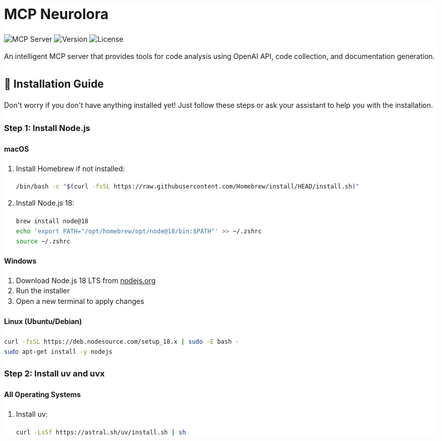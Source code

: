 # MCP Neurolora

![MCP Server](https://img.shields.io/badge/MCP-Server-blue)
![Version](https://img.shields.io/badge/version-1.4.0-green)
![License](https://img.shields.io/badge/license-MIT-blue)

An intelligent MCP server that provides tools for code analysis using OpenAI API, code collection, and documentation generation.

## 🚀 Installation Guide

Don't worry if you don't have anything installed yet! Just follow these steps or ask your assistant to help you with the installation.

### Step 1: Install Node.js

#### macOS

1. Install Homebrew if not installed:
   ```bash
   /bin/bash -c "$(curl -fsSL https://raw.githubusercontent.com/Homebrew/install/HEAD/install.sh)"
   ```
2. Install Node.js 18:
   ```bash
   brew install node@18
   echo 'export PATH="/opt/homebrew/opt/node@18/bin:$PATH"' >> ~/.zshrc
   source ~/.zshrc
   ```

#### Windows

1. Download Node.js 18 LTS from [nodejs.org](https://nodejs.org/)
2. Run the installer
3. Open a new terminal to apply changes

#### Linux (Ubuntu/Debian)

```bash
curl -fsSL https://deb.nodesource.com/setup_18.x | sudo -E bash -
sudo apt-get install -y nodejs
```

### Step 2: Install uv and uvx

#### All Operating Systems

1. Install uv:

   ```bash
   curl -LsSf https://astral.sh/uv/install.sh | sh
   ```
